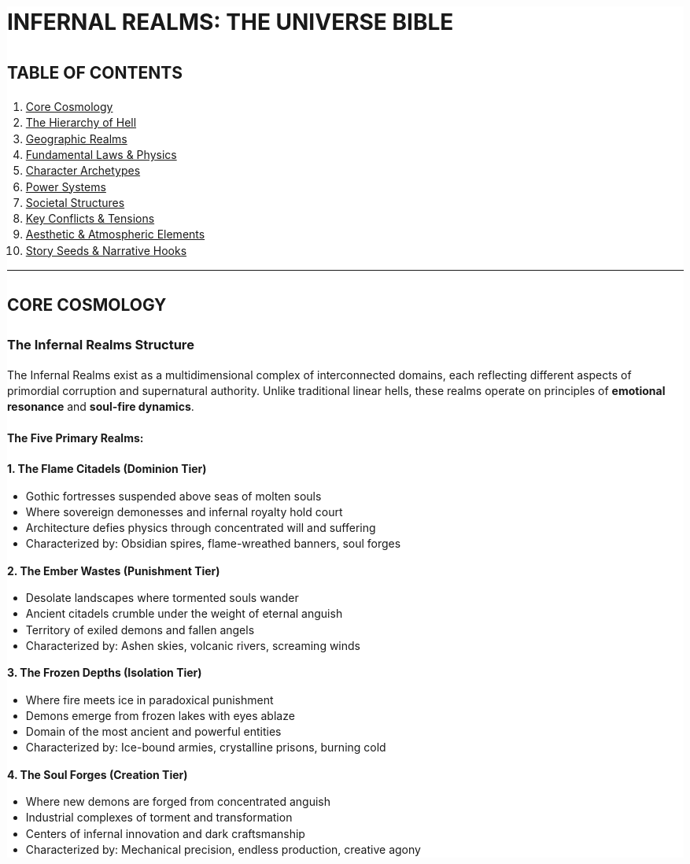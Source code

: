 # INFERNAL REALMS: THE UNIVERSE BIBLE

## TABLE OF CONTENTS

1. [Core Cosmology](#core-cosmology)
2. [The Hierarchy of Hell](#the-hierarchy-of-hell)
3. [Geographic Realms](#geographic-realms)
4. [Fundamental Laws & Physics](#fundamental-laws--physics)
5. [Character Archetypes](#character-archetypes)
6. [Power Systems](#power-systems)
7. [Societal Structures](#societal-structures)
8. [Key Conflicts & Tensions](#key-conflicts--tensions)
9. [Aesthetic & Atmospheric Elements](#aesthetic--atmospheric-elements)
10. [Story Seeds & Narrative Hooks](#story-seeds--narrative-hooks)

---

## CORE COSMOLOGY

### The Infernal Realms Structure

The Infernal Realms exist as a multidimensional complex of interconnected domains, each reflecting different aspects of primordial corruption and supernatural authority. Unlike traditional linear hells, these realms operate on principles of **emotional resonance** and **soul-fire dynamics**.

#### The Five Primary Realms:

**1. The Flame Citadels (Dominion Tier)**
- Gothic fortresses suspended above seas of molten souls
- Where sovereign demonesses and infernal royalty hold court
- Architecture defies physics through concentrated will and suffering
- Characterized by: Obsidian spires, flame-wreathed banners, soul forges

**2. The Ember Wastes (Punishment Tier)**  
- Desolate landscapes where tormented souls wander
- Ancient citadels crumble under the weight of eternal anguish
- Territory of exiled demons and fallen angels
- Characterized by: Ashen skies, volcanic rivers, screaming winds

**3. The Frozen Depths (Isolation Tier)**
- Where fire meets ice in paradoxical punishment
- Demons emerge from frozen lakes with eyes ablaze
- Domain of the most ancient and powerful entities
- Characterized by: Ice-bound armies, crystalline prisons, burning cold

**4. The Soul Forges (Creation Tier)**
- Where new demons are forged from concentrated anguish
- Industrial complexes of torment and transformation
- Centers of infernal innovation and dark craftsmanship
- Characterized by: Mechanical precision, endless production, creative agony
